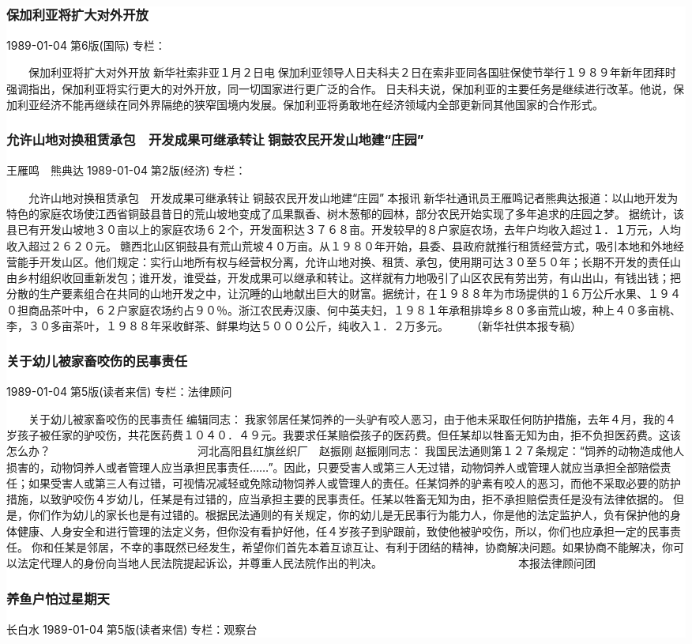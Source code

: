 
### 保加利亚将扩大对外开放

1989-01-04
第6版(国际)
专栏：

　　保加利亚将扩大对外开放
    新华社索非亚１月２日电  保加利亚领导人日夫科夫２日在索非亚同各国驻保使节举行１９８９年新年团拜时强调指出，保加利亚将实行更大的对外开放，同一切国家进行更广泛的合作。
    日夫科夫说，保加利亚的主要任务是继续进行改革。他说，保加利亚经济不能再继续在同外界隔绝的狭窄国境内发展。保加利亚将勇敢地在经济领域内全部更新同其他国家的合作形式。


### 允许山地对换租赁承包　开发成果可继承转让  铜鼓农民开发山地建“庄园”
王雁鸣　熊典达
1989-01-04
第2版(经济)
专栏：

　　允许山地对换租赁承包　开发成果可继承转让
    铜鼓农民开发山地建“庄园”
    本报讯  新华社通讯员王雁鸣记者熊典达报道：以山地开发为特色的家庭农场使江西省铜鼓县昔日的荒山坡地变成了瓜果飘香、树木葱郁的园林，部分农民开始实现了多年追求的庄园之梦。
    据统计，该县已有开发山坡地３０亩以上的家庭农场６２个，开发面积达３７６８亩。开发较早的８户家庭农场，去年户均收入超过１．１万元，人均收入超过２６２０元。
    赣西北山区铜鼓县有荒山荒坡４０万亩。从１９８０年开始，县委、县政府就推行租赁经营方式，吸引本地和外地经营能手开发山区。他们规定：实行山地所有权与经营权分离，允许山地对换、租赁、承包，使用期可达３０至５０年；长期不开发的责任山由乡村组织收回重新发包；谁开发，谁受益，开发成果可以继承和转让。这样就有力地吸引了山区农民有劳出劳，有山出山，有钱出钱；把分散的生产要素组合在共同的山地开发之中，让沉睡的山地献出巨大的财富。据统计，在１９８８年为市场提供的１６万公斤水果、１９４０担商品茶叶中，６２户家庭农场约占９０％。浙江农民寿汉康、何中英夫妇，１９８１年承租排埠乡８０多亩荒山坡，种上４０多亩桃、李，３０多亩茶叶，１９８８年采收鲜茶、鲜果均达５０００公斤，纯收入１．２万多元。　　　（新华社供本报专稿）


### 关于幼儿被家畜咬伤的民事责任

1989-01-04
第5版(读者来信)
专栏：法律顾问

　　关于幼儿被家畜咬伤的民事责任
    编辑同志：
    我家邻居任某饲养的一头驴有咬人恶习，由于他未采取任何防护措施，去年４月，我的４岁孩子被任家的驴咬伤，共花医药费１０４０．４９元。我要求任某赔偿孩子的医药费。但任某却以牲畜无知为由，拒不负担医药费。这该怎么办？
    　　　　　　　　　　　　　河北高阳县红旗丝织厂　赵振刚
    赵振刚同志：
    我国民法通则第１２７条规定：“饲养的动物造成他人损害的，动物饲养人或者管理人应当承担民事责任……”。因此，只要受害人或第三人无过错，动物饲养人或管理人就应当承担全部赔偿责任；如果受害人或第三人有过错，可视情况减轻或免除动物饲养人或管理人的责任。任某饲养的驴素有咬人的恶习，而他不采取必要的防护措施，以致驴咬伤４岁幼儿，任某是有过错的，应当承担主要的民事责任。任某以牲畜无知为由，拒不承担赔偿责任是没有法律依据的。
    但是，你们作为幼儿的家长也是有过错的。根据民法通则的有关规定，你的幼儿是无民事行为能力人，你是他的法定监护人，负有保护他的身体健康、人身安全和进行管理的法定义务，但你没有看护好他，任４岁孩子到驴跟前，致使他被驴咬伤，所以，你们也应承担一定的民事责任。
    你和任某是邻居，不幸的事既然已经发生，希望你们首先本着互谅互让、有利于团结的精神，协商解决问题。如果协商不能解决，你可以法定代理人的身份向当地人民法院提起诉讼，并尊重人民法院作出的判决。
    　　　　　　　　　　　　本报法律顾问团


### 养鱼户怕过星期天
长白水
1989-01-04
第5版(读者来信)
专栏：观察台
